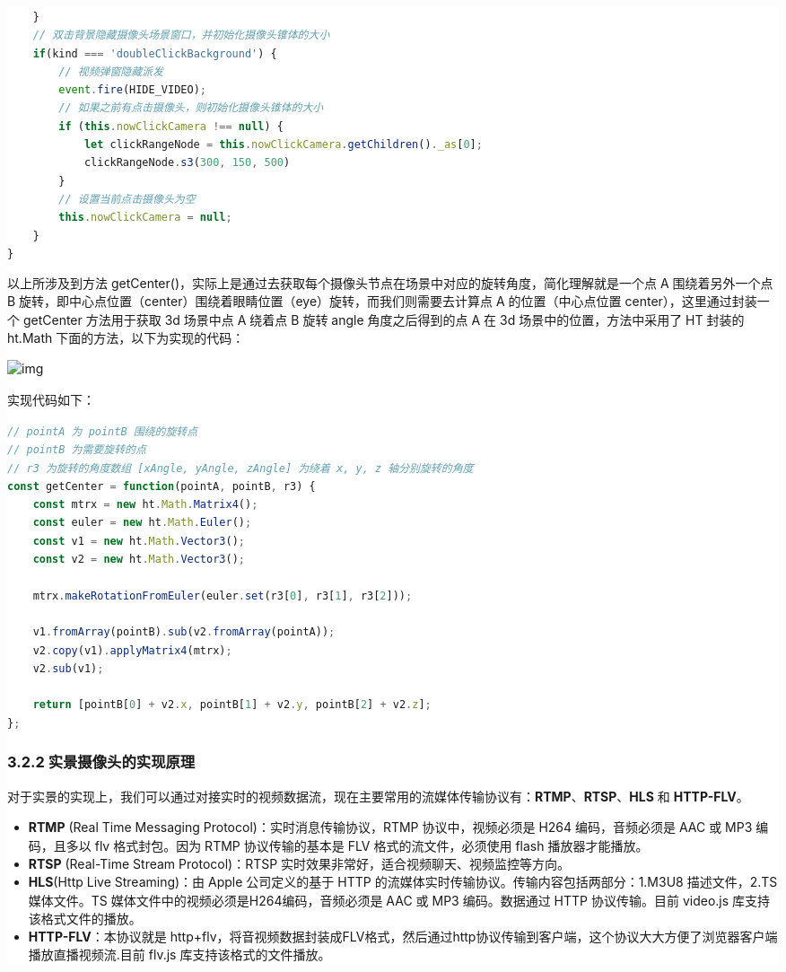 ```javascript
    }
    // 双击背景隐藏摄像头场景窗口，并初始化摄像头锥体的大小
    if(kind === 'doubleClickBackground') {
        // 视频弹窗隐藏派发
        event.fire(HIDE_VIDEO);
        // 如果之前有点击摄像头，则初始化摄像头锥体的大小
        if (this.nowClickCamera !== null) {
            let clickRangeNode = this.nowClickCamera.getChildren()._as[0];
            clickRangeNode.s3(300, 150, 500)
        }
        // 设置当前点击摄像头为空
        this.nowClickCamera = null;
    }
}
```

以上所涉及到方法 getCenter()，实际上是通过去获取每个摄像头节点在场景中对应的旋转角度，简化理解就是一个点 A 围绕着另外一个点 B 旋转，即中心点位置（center）围绕着眼睛位置（eye）旋转，而我们则需要去计算点 A 的位置（中心点位置  center），这里通过封装一个 getCenter 方法用于获取 3d 场景中点 A 绕着点 B 旋转 angle 角度之后得到的点 A 在  3d 场景中的位置，方法中采用了 HT 封装的 ht.Math 下面的方法，以下为实现的代码：

![img](https://img-blog.csdnimg.cn/20200518150416927.gif)

实现代码如下：

```javascript
// pointA 为 pointB 围绕的旋转点
// pointB 为需要旋转的点
// r3 为旋转的角度数组 [xAngle, yAngle, zAngle] 为绕着 x, y, z 轴分别旋转的角度 
const getCenter = function(pointA, pointB, r3) {
    const mtrx = new ht.Math.Matrix4();
    const euler = new ht.Math.Euler();
    const v1 = new ht.Math.Vector3();
    const v2 = new ht.Math.Vector3();

    mtrx.makeRotationFromEuler(euler.set(r3[0], r3[1], r3[2]));

    v1.fromArray(pointB).sub(v2.fromArray(pointA));
    v2.copy(v1).applyMatrix4(mtrx);
    v2.sub(v1);

    return [pointB[0] + v2.x, pointB[1] + v2.y, pointB[2] + v2.z];
};
```

### 3.2.2 实景摄像头的实现原理

对于实景的实现上，我们可以通过对接实时的视频数据流，现在主要常用的流媒体传输协议有：**RTMP**、**RTSP**、**HLS** 和 **HTTP-FLV**。

- **RTMP** (Real Time Messaging  Protocol)：实时消息传输协议，RTMP 协议中，视频必须是 H264 编码，音频必须是 AAC 或 MP3 编码，且多以 flv  格式封包。因为 RTMP 协议传输的基本是 FLV 格式的流文件，必须使用 flash 播放器才能播放。
- **RTSP** (Real-Time Stream Protocol)：RTSP 实时效果非常好，适合视频聊天、视频监控等方向。
- **HLS**(Http Live Streaming)：由 Apple 公司定义的基于 HTTP 的流媒体实时传输协议。传输内容包括两部分：1.M3U8  描述文件，2.TS 媒体文件。TS 媒体文件中的视频必须是H264编码，音频必须是 AAC 或 MP3 编码。数据通过 HTTP 协议传输。目前 video.js 库支持该格式文件的播放。
- **HTTP-FLV**：本协议就是 http+flv，将音视频数据封装成FLV格式，然后通过http协议传输到客户端，这个协议大大方便了浏览器客户端播放直播视频流.目前 flv.js 库支持该格式的文件播放。
